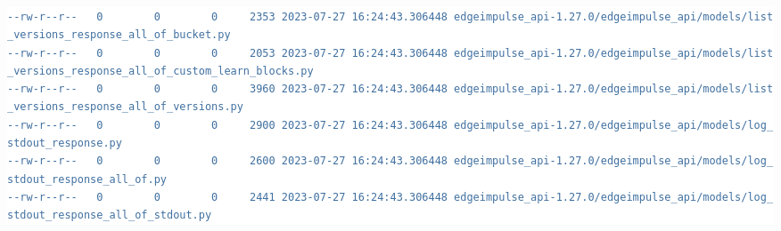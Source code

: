 ```diff
--rw-r--r--   0        0        0     2353 2023-07-27 16:24:43.306448 edgeimpulse_api-1.27.0/edgeimpulse_api/models/list_versions_response_all_of_bucket.py
--rw-r--r--   0        0        0     2053 2023-07-27 16:24:43.306448 edgeimpulse_api-1.27.0/edgeimpulse_api/models/list_versions_response_all_of_custom_learn_blocks.py
--rw-r--r--   0        0        0     3960 2023-07-27 16:24:43.306448 edgeimpulse_api-1.27.0/edgeimpulse_api/models/list_versions_response_all_of_versions.py
--rw-r--r--   0        0        0     2900 2023-07-27 16:24:43.306448 edgeimpulse_api-1.27.0/edgeimpulse_api/models/log_stdout_response.py
--rw-r--r--   0        0        0     2600 2023-07-27 16:24:43.306448 edgeimpulse_api-1.27.0/edgeimpulse_api/models/log_stdout_response_all_of.py
--rw-r--r--   0        0        0     2441 2023-07-27 16:24:43.306448 edgeimpulse_api-1.27.0/edgeimpulse_api/models/log_stdout_response_all_of_stdout.py
